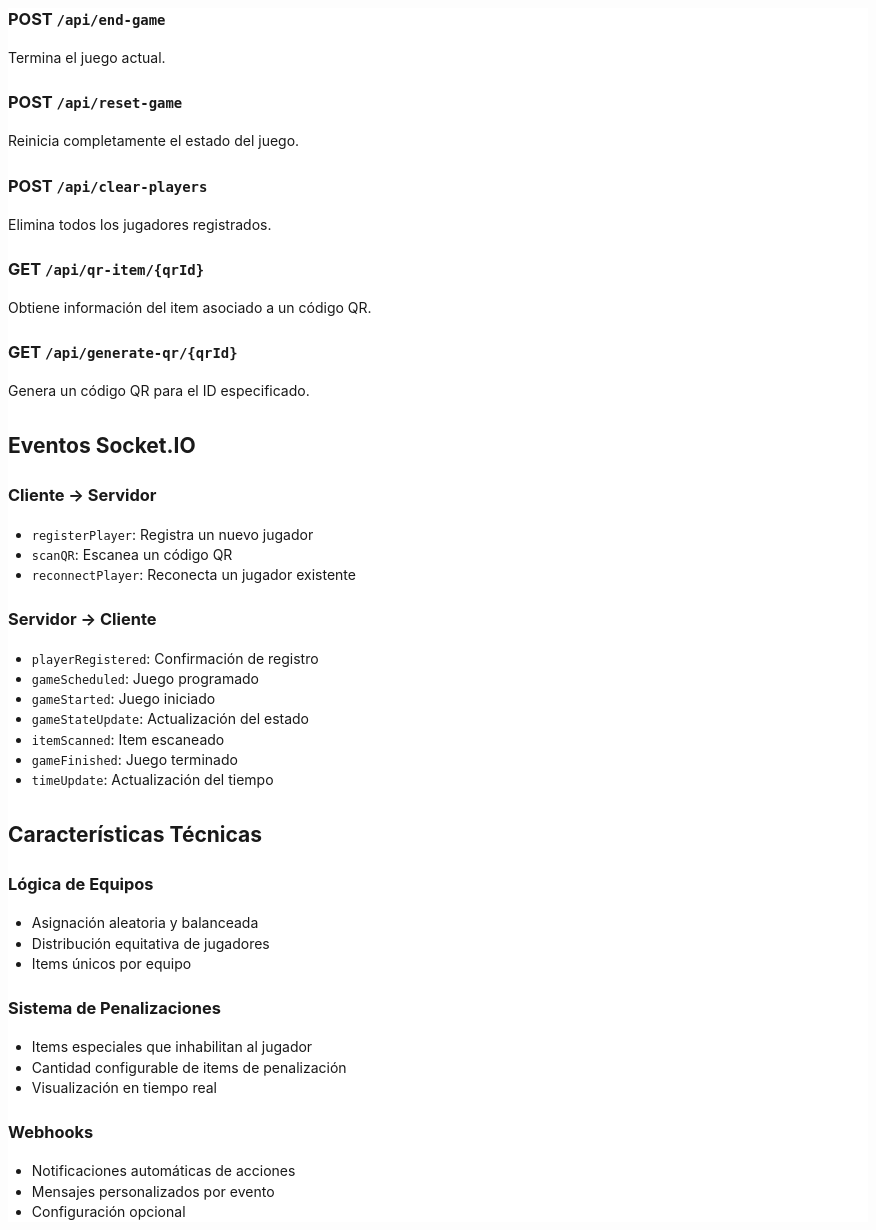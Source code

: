 ### POST `/api/end-game`
Termina el juego actual.

### POST `/api/reset-game`
Reinicia completamente el estado del juego.

### POST `/api/clear-players`
Elimina todos los jugadores registrados.

### GET `/api/qr-item/{qrId}`
Obtiene información del item asociado a un código QR.

### GET `/api/generate-qr/{qrId}`
Genera un código QR para el ID especificado.

## Eventos Socket.IO

### Cliente → Servidor
- `registerPlayer`: Registra un nuevo jugador
- `scanQR`: Escanea un código QR
- `reconnectPlayer`: Reconecta un jugador existente

### Servidor → Cliente
- `playerRegistered`: Confirmación de registro
- `gameScheduled`: Juego programado
- `gameStarted`: Juego iniciado
- `gameStateUpdate`: Actualización del estado
- `itemScanned`: Item escaneado
- `gameFinished`: Juego terminado
- `timeUpdate`: Actualización del tiempo

## Características Técnicas

### Lógica de Equipos
- Asignación aleatoria y balanceada
- Distribución equitativa de jugadores
- Items únicos por equipo

### Sistema de Penalizaciones
- Items especiales que inhabilitan al jugador
- Cantidad configurable de items de penalización
- Visualización en tiempo real

### Webhooks
- Notificaciones automáticas de acciones
- Mensajes personalizados por evento
- Configuración opcional
